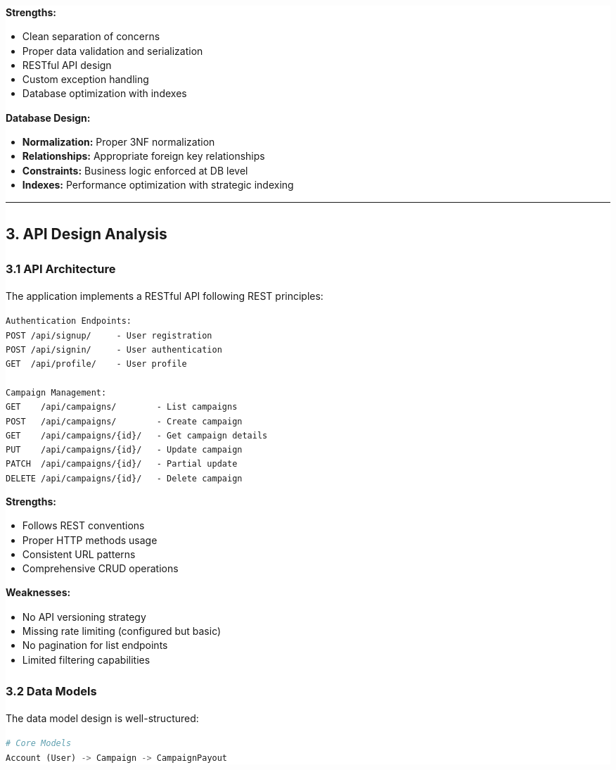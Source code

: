 **Strengths:**
- Clean separation of concerns
- Proper data validation and serialization
- RESTful API design
- Custom exception handling
- Database optimization with indexes

**Database Design:**
- **Normalization:** Proper 3NF normalization
- **Relationships:** Appropriate foreign key relationships
- **Constraints:** Business logic enforced at DB level
- **Indexes:** Performance optimization with strategic indexing

---

## 3. API Design Analysis

### 3.1 API Architecture

The application implements a RESTful API following REST principles:

```
Authentication Endpoints:
POST /api/signup/     - User registration
POST /api/signin/     - User authentication
GET  /api/profile/    - User profile

Campaign Management:
GET    /api/campaigns/        - List campaigns
POST   /api/campaigns/        - Create campaign
GET    /api/campaigns/{id}/   - Get campaign details
PUT    /api/campaigns/{id}/   - Update campaign
PATCH  /api/campaigns/{id}/   - Partial update
DELETE /api/campaigns/{id}/   - Delete campaign
```

**Strengths:**
- Follows REST conventions
- Proper HTTP methods usage
- Consistent URL patterns
- Comprehensive CRUD operations

**Weaknesses:**
- No API versioning strategy
- Missing rate limiting (configured but basic)
- No pagination for list endpoints
- Limited filtering capabilities

### 3.2 Data Models

The data model design is well-structured:

```python
# Core Models
Account (User) -> Campaign -> CampaignPayout
```
